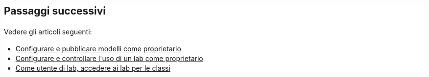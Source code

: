 ## <a name="next-steps"></a>Passaggi successivi
Vedere gli articoli seguenti:

- [Configurare e pubblicare modelli come proprietario](how-to-create-manage-template.md)
- [Configurare e controllare l'uso di un lab come proprietario](how-to-configure-student-usage.md)
- [Come utente di lab, accedere ai lab per le classi](how-to-use-classroom-lab.md)

